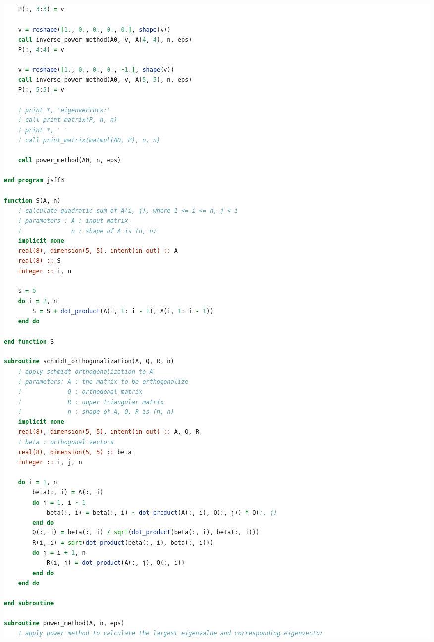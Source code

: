~~~fortran
    P(:, 3:3) = v

    v = reshape([1., 0., 0., 0., 0.], shape(v))
    call inverse_power_method(A0, v, A(4, 4), n, eps)
    P(:, 4:4) = v

    v = reshape([1., 0., 0., 0., -1.], shape(v))
    call inverse_power_method(A0, v, A(5, 5), n, eps)
    P(:, 5:5) = v

    ! print *, 'eigenvectors:'
    ! call print_matrix(P, n, n)
    ! print *, ' '
    ! call print_matrix(matmul(A0, P), n, n)

    call power_method(A0, n, eps)

end program jsff3

function S(A, n)
    ! calculate quadratic sum of A(i, j), where 1 <= i <= n, j < i
    ! parameters : A : input matrix
    !              n : shape of A is (n, n)
    implicit none
    real(8), dimension(5, 5), intent(in out) :: A
    real(8) :: S
    integer :: i, n

    S = 0
    do i = 2, n
        S = S + dot_product(A(i, 1: i - 1), A(i, 1: i - 1))
    end do

end function S

subroutine schmidt_orthogonalization(A, Q, R, n)
    ! apply schmidt orthogonalization to A
    ! parameters: A : the matrix to be orthogonalize
    !             Q : orthogonal matrix
    !             R : upper triangular matrix
    !             n : shape of A, Q, R is (n, n)
    implicit none
    real(8), dimension(5, 5), intent(in out) :: A, Q, R
    ! beta : orthogonal vectors
    real(8), dimension(5, 5) :: beta
    integer :: i, j, n

    do i = 1, n
        beta(:, i) = A(:, i)
        do j = 1, i - 1
            beta(:, i) = beta(:, i) - dot_product(A(:, i), Q(:, j)) * Q(:, j)
        end do
        Q(:, i) = beta(:, i) / sqrt(dot_product(beta(:, i), beta(:, i)))
        R(i, i) = sqrt(dot_product(beta(:, i), beta(:, i)))
        do j = i + 1, n
            R(i, j) = dot_product(A(:, j), Q(:, i))
        end do
    end do

end subroutine

subroutine power_method(A, n, eps)
    ! apply power method to calculate the largest eigenvalue and corresponding eigenvector
~~~